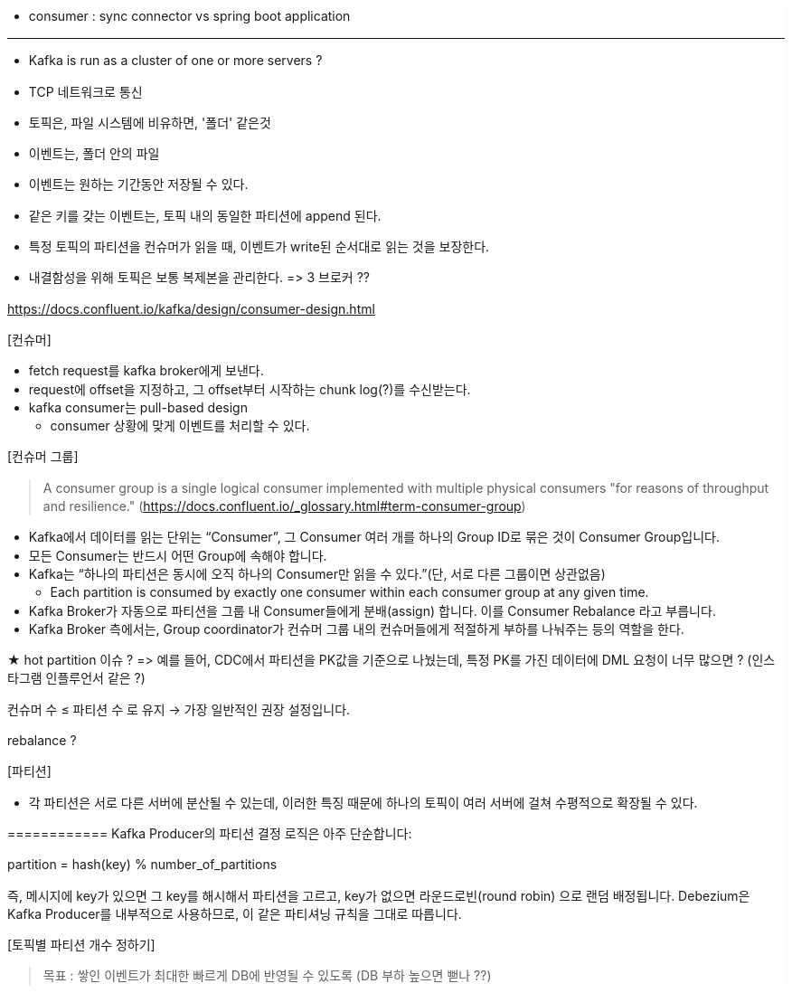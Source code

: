 - consumer : sync connector vs spring boot application

-----


- Kafka is run as a cluster of one or more servers ?
- TCP 네트워크로 통신

- 토픽은, 파일 시스템에 비유하면, '폴더' 같은것
- 이벤트는, 폴더 안의 파일
- 이벤트는 원하는 기간동안 저장될 수 있다.
- 같은 키를 갖는 이벤트는, 토픽 내의 동일한 파티션에 append 된다.
- 특정 토픽의 파티션을 컨슈머가 읽을 때, 이벤트가 write된 순서대로 읽는 것을 보장한다.
- 내결함성을 위해 토픽은 보통 복제본을 관리한다. => 3 브로커 ??


https://docs.confluent.io/kafka/design/consumer-design.html

[컨슈머]
- fetch request를 kafka broker에게 보낸다.
- request에 offset을 지정하고, 그 offset부터 시작하는 chunk log(?)를 수신받는다.
- kafka consumer는 pull-based design
  - consumer 상황에 맞게 이벤트를 처리할 수 있다.

[컨슈머 그룹]
> A consumer group is a single logical consumer implemented with multiple physical consumers "for reasons of throughput and resilience." (https://docs.confluent.io/_glossary.html#term-consumer-group)

- Kafka에서 데이터를 읽는 단위는 “Consumer”, 그 Consumer 여러 개를 하나의 Group ID로 묶은 것이 Consumer Group입니다.
- 모든 Consumer는 반드시 어떤 Group에 속해야 합니다.
- Kafka는 “하나의 파티션은 동시에 오직 하나의 Consumer만 읽을 수 있다.”(단, 서로 다른 그룹이면 상관없음)
  - Each partition is consumed by exactly one consumer within each consumer group at any given time.
- Kafka Broker가 자동으로 파티션을 그룹 내 Consumer들에게 분배(assign) 합니다. 이를 Consumer Rebalance 라고 부릅니다.
- Kafka Broker 측에서는, Group coordinator가 컨슈머 그룹 내의 컨슈머들에게 적절하게 부하를 나눠주는 등의 역할을 한다.

★ hot partition 이슈 ?
=> 예를 들어, CDC에서 파티션을 PK값을 기준으로 나눴는데, 특정 PK를 가진 데이터에 DML 요청이 너무 많으면 ? (인스타그램 인플루언서 같은 ?)

컨슈머 수 ≤ 파티션 수 로 유지
→ 가장 일반적인 권장 설정입니다.

rebalance ?

[파티션]
- 각 파티션은 서로 다른 서버에 분산될 수 있는데, 이러한 특징 때문에 하나의 토픽이 여러 서버에 걸쳐 수평적으로 확장될 수 있다.

============
Kafka Producer의 파티션 결정 로직은 아주 단순합니다:

partition = hash(key) % number_of_partitions


즉, 메시지에 key가 있으면 그 key를 해시해서 파티션을 고르고,
key가 없으면 라운드로빈(round robin) 으로 랜덤 배정됩니다.
Debezium은 Kafka Producer를 내부적으로 사용하므로, 이 같은 파티셔닝 규칙을 그대로 따릅니다.

[토픽별 파티션 개수 정하기]
> 목표 : 쌓인 이벤트가 최대한 빠르게 DB에 반영될 수 있도록 (DB 부하 높으면 뻗나 ??)
